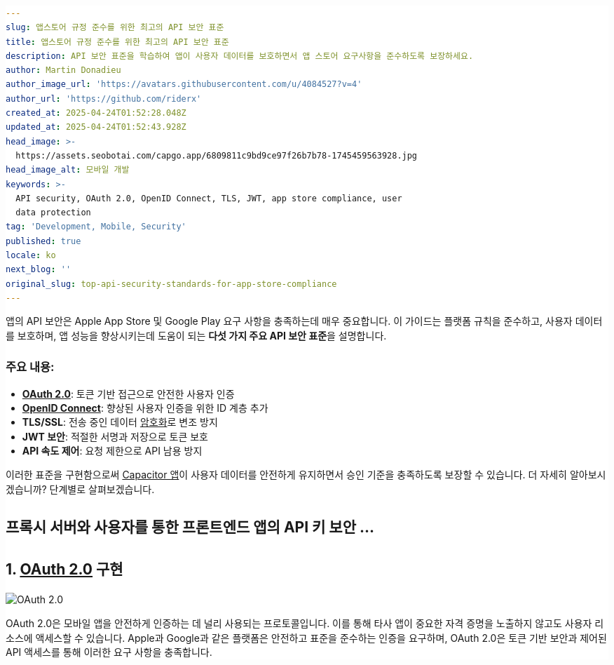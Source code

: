 ```yaml
---
slug: 앱스토어 규정 준수를 위한 최고의 API 보안 표준
title: 앱스토어 규정 준수를 위한 최고의 API 보안 표준
description: API 보안 표준을 학습하여 앱이 사용자 데이터를 보호하면서 앱 스토어 요구사항을 준수하도록 보장하세요.
author: Martin Donadieu
author_image_url: 'https://avatars.githubusercontent.com/u/4084527?v=4'
author_url: 'https://github.com/riderx'
created_at: 2025-04-24T01:52:28.048Z
updated_at: 2025-04-24T01:52:43.928Z
head_image: >-
  https://assets.seobotai.com/capgo.app/6809811c9bd9ce97f26b7b78-1745459563928.jpg
head_image_alt: 모바일 개발
keywords: >-
  API security, OAuth 2.0, OpenID Connect, TLS, JWT, app store compliance, user
  data protection
tag: 'Development, Mobile, Security'
published: true
locale: ko
next_blog: ''
original_slug: top-api-security-standards-for-app-store-compliance
---
```

앱의 API 보안은 Apple App Store 및 Google Play 요구 사항을 충족하는데 매우 중요합니다. 이 가이드는 플랫폼 규칙을 준수하고, 사용자 데이터를 보호하며, 앱 성능을 향상시키는데 도움이 되는 **다섯 가지 주요 API 보안 표준**을 설명합니다.

### 주요 내용:

-   **[OAuth 2.0](https://oauth.net/2/)**: 토큰 기반 접근으로 안전한 사용자 인증
-   **[OpenID Connect](https://de.wikipedia.org/wiki/OpenID_Connect)**: 향상된 사용자 인증을 위한 ID 계층 추가
-   **TLS/SSL**: 전송 중인 데이터 [암호화](https://capgo.app/docs/cli/migrations/encryption/)로 변조 방지
-   **JWT 보안**: 적절한 서명과 저장으로 토큰 보호
-   **API 속도 제어**: 요청 제한으로 API 남용 방지

이러한 표준을 구현함으로써 [Capacitor 앱](https://capgo.app/plugins/ivs-player/)이 사용자 데이터를 안전하게 유지하면서 승인 기준을 충족하도록 보장할 수 있습니다. 더 자세히 알아보시겠습니까? 단계별로 살펴보겠습니다.

## 프록시 서버와 사용자를 통한 프론트엔드 앱의 API 키 보안 ...

<iframe src="https://www.youtube.com/embed/-HJeBV70zIE" title="YouTube video player" frameborder="0" allow="accelerometer; autoplay; clipboard-write; encrypted-media; gyroscope; picture-in-picture; web-share" referrerpolicy="strict-origin-when-cross-origin" style="width: 100%; height: 500px;" allowfullscreen></iframe>

## 1. [OAuth 2.0](https://oauth.net/2/) 구현

![OAuth 2.0](https://assets.seobotai.com/capgo.app/6809811c9bd9ce97f26b7b78/d1868b22bd285dedc49624e0c0ea2ab6.jpg)

OAuth 2.0은 모바일 앱을 안전하게 인증하는 데 널리 사용되는 프로토콜입니다. 이를 통해 타사 앱이 중요한 자격 증명을 노출하지 않고도 사용자 리소스에 액세스할 수 있습니다. Apple과 Google과 같은 플랫폼은 안전하고 표준을 준수하는 인증을 요구하며, OAuth 2.0은 토큰 기반 보안과 제어된 API 액세스를 통해 이러한 요구 사항을 충족합니다.
